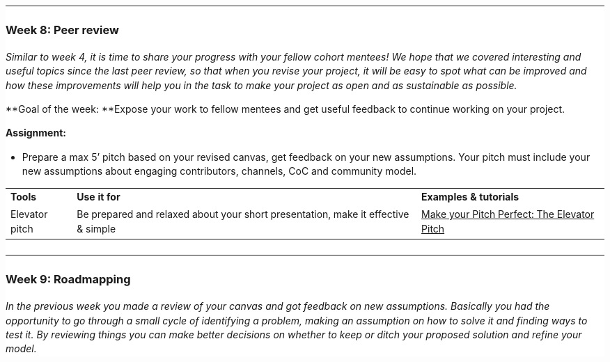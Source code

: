 

### 

---



### **Week 8: Peer review**

_Similar to week 4, it is time to share your progress with your fellow cohort mentees! We hope that we covered interesting and useful topics since the last peer review, so that when you revise your project, it will be easy to spot what can be improved and how these improvements will help you in the task to make your project as open and as sustainable as possible._

**Goal of the week: **Expose your work to fellow mentees and get useful feedback to continue working on your project.

**Assignment:**



*   Prepare a max 5’ pitch based on your revised canvas, get feedback on your new assumptions. Your pitch must include your new assumptions about engaging contributors, channels, CoC and community model.

<table>
  <tr>
   <td>
<strong>Tools</strong>
   </td>
   <td><strong>Use it for</strong>
   </td>
   <td><strong>Examples & tutorials</strong>
   </td>
  </tr>
  <tr>
   <td>Elevator pitch
   </td>
   <td>Be prepared and relaxed about your short presentation, make it effective & simple
   </td>
   <td><a href="https://www.youtube.com/watch?v=bZTWx2bftaw&t=23s">Make your Pitch Perfect: The Elevator Pitch</a>
   </td>
  </tr>
</table>



### 

---



### **Week 9: Roadmapping**

_In the previous week you made a review of your canvas and got feedback on new assumptions. Basically you had the opportunity to go through a small cycle of identifying a problem, making an assumption on how to solve it and finding ways to test it. By reviewing things you can make better decisions on whether to keep or ditch your proposed solution and refine your model._
